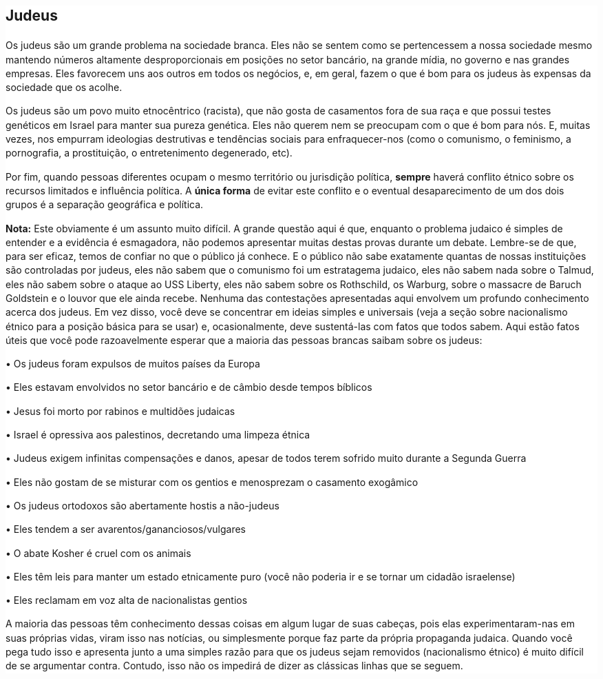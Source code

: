 ## Judeus

Os judeus são um grande problema na sociedade branca. Eles não se sentem como se pertencessem a nossa sociedade mesmo mantendo números altamente desproporcionais em posições no setor bancário, na grande mídia, no governo e nas grandes empresas. Eles favorecem uns aos outros em todos os negócios, e, em geral, fazem o que é bom para os judeus às expensas da sociedade que os acolhe. 

Os judeus são um povo muito etnocêntrico (racista), que não gosta de casamentos fora de sua raça e que possui testes genéticos em Israel para manter sua pureza genética. Eles não querem nem se preocupam com o que é bom para nós. E, muitas vezes, nos empurram ideologias destrutivas e tendências sociais para enfraquecer-nos (como o comunismo, o feminismo, a pornografia, a prostituição, o entretenimento degenerado, etc). 

Por fim, quando pessoas diferentes ocupam o mesmo território ou jurisdição política, **sempre** haverá conflito étnico sobre os recursos limitados e influência política. A **única forma** de evitar este conflito e o eventual desaparecimento de um dos dois grupos é a separação geográfica e política.

**Nota:** Este obviamente é um assunto muito difícil. A grande questão aqui é que, enquanto o problema judaico é simples de entender e a evidência é esmagadora, não podemos apresentar muitas destas provas durante um debate. Lembre-se de que, para ser eficaz, temos de confiar no que o público já conhece. E o público não sabe exatamente quantas de nossas instituições são controladas por judeus, eles não sabem que o comunismo foi um estratagema judaico, eles não sabem nada sobre o Talmud, eles não sabem sobre o ataque ao USS Liberty, eles não sabem sobre os Rothschild, os Warburg, sobre o massacre de Baruch Goldstein e o louvor que ele ainda recebe. Nenhuma das contestações apresentadas aqui envolvem um profundo conhecimento acerca dos judeus. Em vez disso, você deve se concentrar em ideias simples e universais (veja a seção sobre nacionalismo étnico para a posição básica para se usar) e, ocasionalmente, deve sustentá-las com fatos que todos sabem. Aqui estão fatos úteis que você pode razoavelmente esperar que a maioria das pessoas brancas saibam sobre os judeus:

• Os judeus foram expulsos de muitos países da Europa

• Eles estavam envolvidos no setor bancário e de câmbio desde tempos bíblicos 

• Jesus foi morto por rabinos e multidões judaicas 

• Israel é opressiva aos palestinos, decretando uma limpeza étnica 

• Judeus exigem infinitas compensações e danos, apesar de todos terem sofrido muito durante a Segunda Guerra

• Eles não gostam de se misturar com os gentios e menosprezam o casamento exogâmico

• Os judeus ortodoxos são abertamente hostis a não-judeus

• Eles tendem a ser avarentos/gananciosos/vulgares

• O abate Kosher é cruel com os animais

• Eles têm leis para manter um estado etnicamente puro (você não poderia ir e se tornar um cidadão israelense)

• Eles reclamam em voz alta de nacionalistas gentios

A maioria das pessoas têm conhecimento dessas coisas em algum lugar de suas cabeças, pois elas experimentaram-nas em suas próprias vidas, viram isso nas notícias, ou simplesmente porque faz parte da própria propaganda judaica. Quando você pega tudo isso e apresenta junto a uma simples razão para que os judeus sejam removidos (nacionalismo étnico) é muito difícil de se argumentar contra. Contudo, isso não os impedirá de dizer as clássicas linhas que se seguem.
